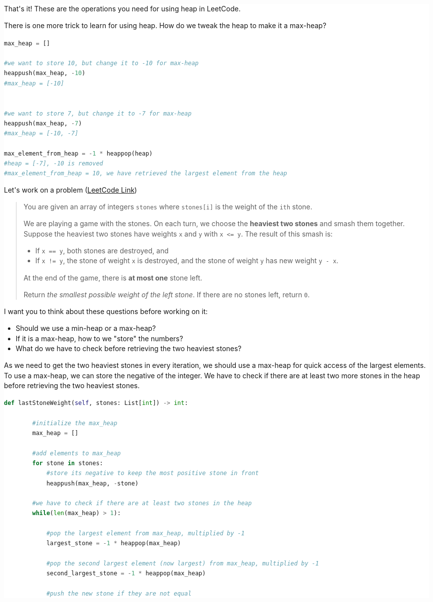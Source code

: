 That's it! These are the operations you need for using heap in LeetCode.

There is one more trick to learn for using heap. How do we tweak the heap to make it a max-heap?

```python
max_heap = []

#we want to store 10, but change it to -10 for max-heap
heappush(max_heap, -10)
#max_heap = [-10]


#we want to store 7, but change it to -7 for max-heap
heappush(max_heap, -7)
#max_heap = [-10, -7]

max_element_from_heap = -1 * heappop(heap)
#heap = [-7], -10 is removed
#max_element_from_heap = 10, we have retrieved the largest element from the heap
```

Let's work on a problem ([LeetCode Link](https://leetcode.com/problems/last-stone-weight/))

> You are given an array of integers `stones` where `stones[i]` is the weight of the `ith` stone.
>
> We are playing a game with the stones. On each turn, we choose the **heaviest two stones** and smash them together. Suppose the heaviest two stones have weights `x` and `y` with `x <= y`. The result of this smash is:
>
> * If `x == y`, both stones are destroyed, and
> * If `x != y`, the stone of weight `x` is destroyed, and the stone of weight `y` has new weight `y - x`.
>
> At the end of the game, there is **at most one** stone left.
>
> Return _the smallest possible weight of the left stone_. If there are no stones left, return `0`.

I want you to think about these questions before working on it:

* Should we use a min-heap or a max-heap?
* If it is a max-heap, how to we "store" the numbers?
* What do we have to check before retrieving the two heaviest stones?

As we need to get the two heaviest stones in every iteration, we should use a max-heap for quick access of the largest elements. To use a max-heap, we can store the negative of the integer. We have to check if there are at least two more stones in the heap before retrieving the two heaviest stones.

```python
def lastStoneWeight(self, stones: List[int]) -> int:
        
        #initialize the max_heap
        max_heap = []
        
        #add elements to max_heap
        for stone in stones:
            #store its negative to keep the most positive stone in front
            heappush(max_heap, -stone)
            
        #we have to check if there are at least two stones in the heap
        while(len(max_heap) > 1):
            
            #pop the largest element from max_heap, multiplied by -1
            largest_stone = -1 * heappop(max_heap)
            
            #pop the second largest element (now largest) from max_heap, multiplied by -1
            second_largest_stone = -1 * heappop(max_heap)
            
            #push the new stone if they are not equal
```